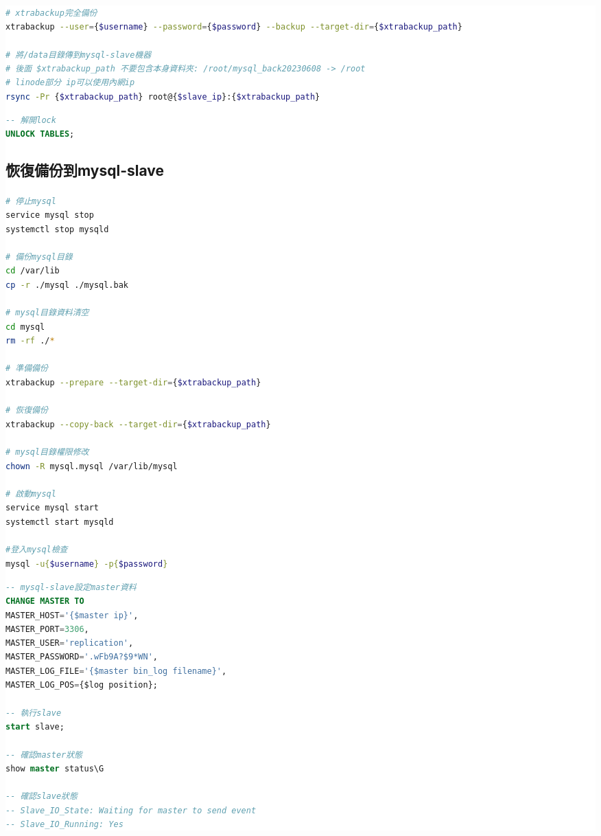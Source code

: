 ```bash
# xtrabackup完全備份
xtrabackup --user={$username} --password={$password} --backup --target-dir={$xtrabackup_path}

# 將/data目錄傳到mysql-slave機器
# 後面 $xtrabackup_path 不要包含本身資料夾: /root/mysql_back20230608 -> /root
# linode部分 ip可以使用內網ip
rsync -Pr {$xtrabackup_path} root@{$slave_ip}:{$xtrabackup_path}
```

```sql
-- 解開lock
UNLOCK TABLES;
```

## 恢復備份到mysql-slave

```bash
# 停止mysql
service mysql stop
systemctl stop mysqld

# 備份mysql目錄
cd /var/lib
cp -r ./mysql ./mysql.bak

# mysql目錄資料清空
cd mysql
rm -rf ./*

# 準備備份
xtrabackup --prepare --target-dir={$xtrabackup_path}

# 恢復備份
xtrabackup --copy-back --target-dir={$xtrabackup_path}

# mysql目錄權限修改
chown -R mysql.mysql /var/lib/mysql

# 啟動mysql
service mysql start
systemctl start mysqld

#登入mysql檢查
mysql -u{$username} -p{$password}
```

```sql
-- mysql-slave設定master資料
CHANGE MASTER TO
MASTER_HOST='{$master ip}',
MASTER_PORT=3306,
MASTER_USER='replication',
MASTER_PASSWORD='.wFb9A?$9*WN',
MASTER_LOG_FILE='{$master bin_log filename}',
MASTER_LOG_POS={$log position};

-- 執行slave
start slave;

-- 確認master狀態
show master status\G

-- 確認slave狀態
-- Slave_IO_State: Waiting for master to send event
-- Slave_IO_Running: Yes
```